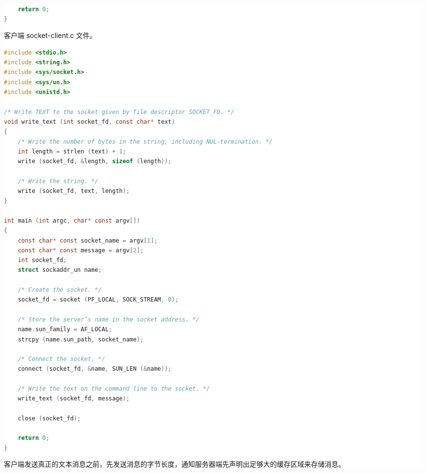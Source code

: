```C
	return 0;
}
```

客户端 socket-client.c 文件。

```C
#include <stdio.h> 
#include <string.h> 
#include <sys/socket.h> 
#include <sys/un.h> 
#include <unistd.h>

/* Write TEXT to the socket given by file descriptor SOCKET_FD. */
void write_text (int socket_fd, const char* text) 
{
	/* Write the number of bytes in the string, including NUL-termination. */
	int length = strlen (text) + 1;
	write (socket_fd, &length, sizeof (length)); 
	
	/* Write the string. */
	write (socket_fd, text, length);
}

int main (int argc, char* const argv[]) 
{
	const char* const socket_name = argv[1]; 
	const char* const message = argv[2];
	int socket_fd;
	struct sockaddr_un name;
	
	/* Create the socket. */
	socket_fd = socket (PF_LOCAL, SOCK_STREAM, 0);
	
	/* Store the server’s name in the socket address. */ 
	name.sun_family = AF_LOCAL;
	strcpy (name.sun_path, socket_name);

	/* Connect the socket. */
	connect (socket_fd, &name, SUN_LEN (&name));

	/* Write the text on the command line to the socket. */ 
	write_text (socket_fd, message);
	
	close (socket_fd);
	
	return 0;
}

```

客户端发送真正的文本消息之前，先发送消息的字节长度，通知服务器端先声明出足够大的缓存区域来存储消息。
